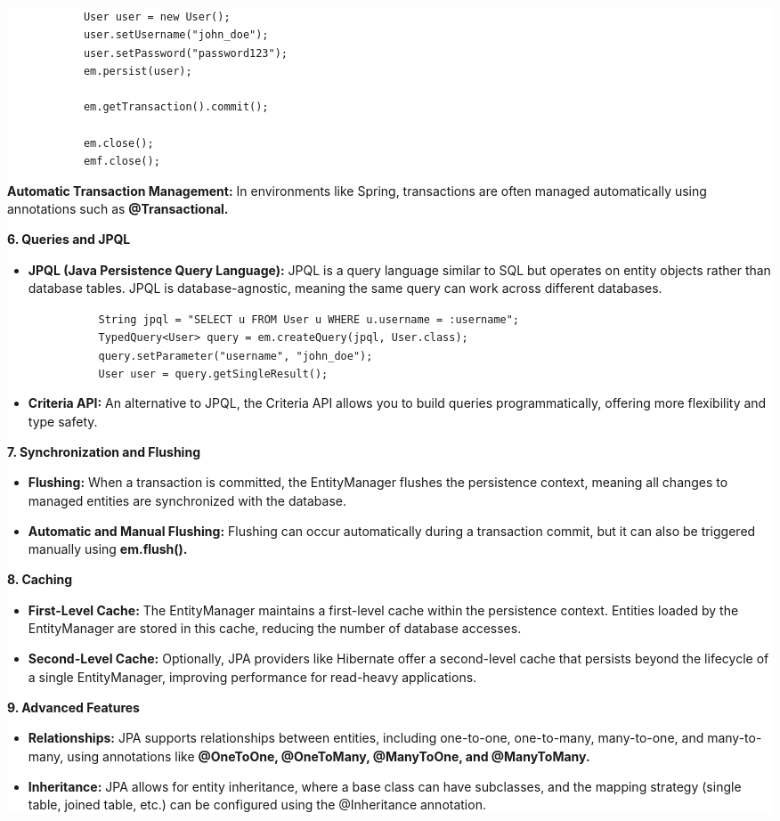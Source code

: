                 User user = new User();
                user.setUsername("john_doe");
                user.setPassword("password123");
                em.persist(user);

                em.getTransaction().commit();

                em.close();
                emf.close();

**Automatic Transaction Management:** In environments like Spring, transactions are often managed
    automatically using annotations such as **@Transactional.**

 **6. Queries and JPQL**

   - **JPQL (Java Persistence Query Language):** JPQL is a query language similar to SQL but operates on 
      entity objects rather than database tables. 
      JPQL is database-agnostic, meaning the same query can work across different databases.

                    String jpql = "SELECT u FROM User u WHERE u.username = :username";
                    TypedQuery<User> query = em.createQuery(jpql, User.class);
                    query.setParameter("username", "john_doe");
                    User user = query.getSingleResult();

   - **Criteria API:** An alternative to JPQL, the Criteria API allows you to build queries programmatically,
       offering more flexibility and type safety.

 **7. Synchronization and Flushing**
   - **Flushing:** When a transaction is committed, the EntityManager flushes the persistence context,
       meaning all changes to managed entities are synchronized with the database.

   - **Automatic and Manual Flushing:** Flushing can occur automatically during a transaction commit, but it
       can also be triggered manually using **em.flush().**

 **8. Caching**
   - **First-Level Cache:** The EntityManager maintains a first-level cache within the persistence context.
      Entities loaded by the EntityManager are stored in this cache, reducing the number of database accesses.

   - **Second-Level Cache:** Optionally, JPA providers like Hibernate offer a second-level cache that 
   persists beyond the lifecycle of a single EntityManager, improving performance for read-heavy applications.

**9. Advanced Features**
   - **Relationships:** JPA supports relationships between entities, including one-to-one, one-to-many, 
   many-to-one, and many-to-many, using annotations like **@OneToOne, @OneToMany, @ManyToOne, and @ManyToMany.**

   - **Inheritance:** JPA allows for entity inheritance, where a base class can have subclasses, and the 
      mapping strategy (single table, joined table, etc.) can be configured using the @Inheritance annotation.
